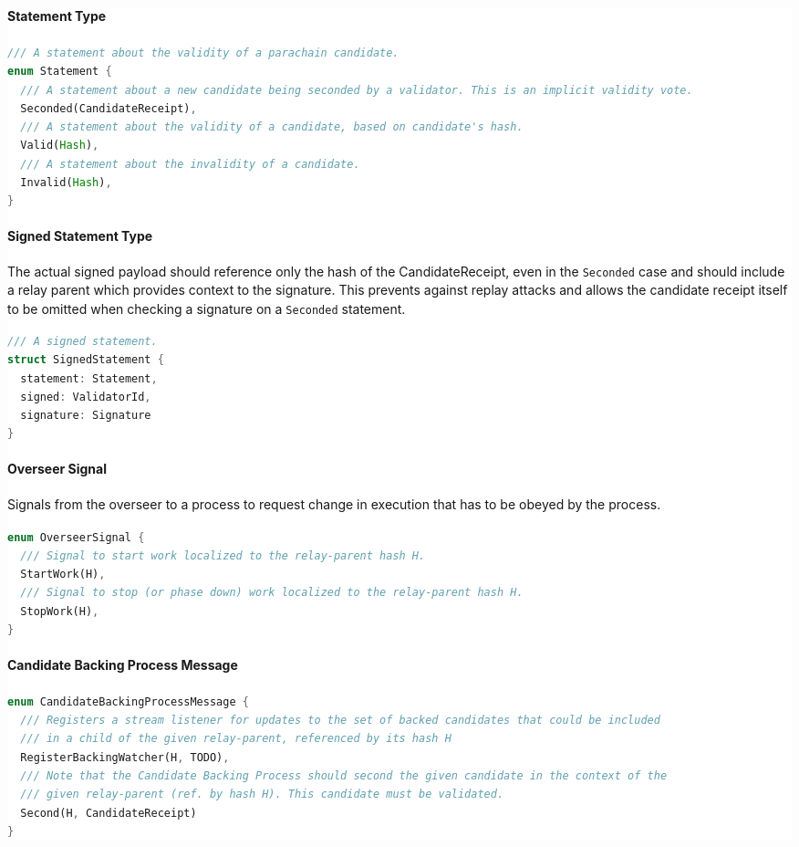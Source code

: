 #### Statement Type
```rust
/// A statement about the validity of a parachain candidate.
enum Statement {
  /// A statement about a new candidate being seconded by a validator. This is an implicit validity vote.
  Seconded(CandidateReceipt),
  /// A statement about the validity of a candidate, based on candidate's hash.
  Valid(Hash),
  /// A statement about the invalidity of a candidate.
  Invalid(Hash),
}
```

#### Signed Statement Type

The actual signed payload should reference only the hash of the CandidateReceipt, even in the `Seconded` case and should include
a relay parent which provides context to the signature. This prevents against replay attacks and allows the candidate receipt itself
to be omitted when checking a signature on a `Seconded` statement.

```rust
/// A signed statement.
struct SignedStatement {
  statement: Statement,
  signed: ValidatorId,
  signature: Signature
}
```


#### Overseer Signal

Signals from the overseer to a process to request change in execution that has to be obeyed by the process.

```rust
enum OverseerSignal {
  /// Signal to start work localized to the relay-parent hash H.
  StartWork(H),
  /// Signal to stop (or phase down) work localized to the relay-parent hash H.
  StopWork(H),
}
```


#### Candidate Backing Process Message

```rust
enum CandidateBackingProcessMessage {
  /// Registers a stream listener for updates to the set of backed candidates that could be included
  /// in a child of the given relay-parent, referenced by its hash H
  RegisterBackingWatcher(H, TODO),
  /// Note that the Candidate Backing Process should second the given candidate in the context of the 
  /// given relay-parent (ref. by hash H). This candidate must be validated.
  Second(H, CandidateReceipt)
}
```
